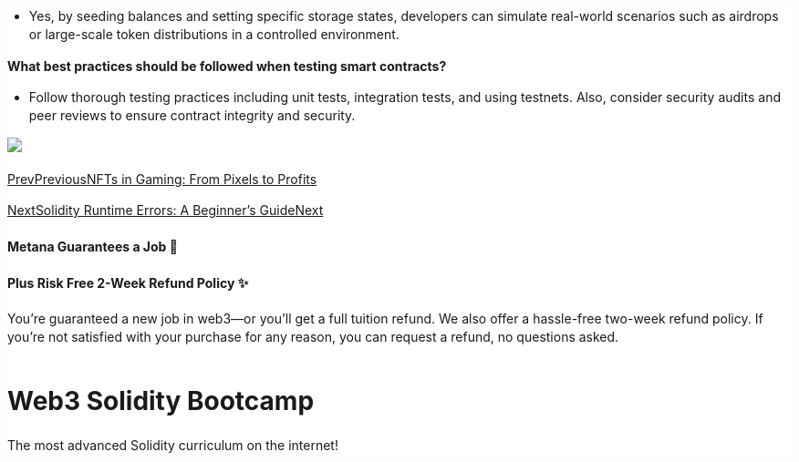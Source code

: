 * Yes, by seeding balances and setting specific storage states, developers can simulate real-world scenarios such as airdrops or large-scale token distributions in a controlled environment.


**What best practices should be followed when testing smart contracts?**


* Follow thorough testing practices including unit tests, integration tests, and using testnets. Also, consider security audits and peer reviews to ensure contract integrity and security.






![](https://metana.io/wp-content/uploads/2024/02/Modifying-EVM-Storage-to-Seed-Token-Balances-in-Testing.jpg) 





[PrevPreviousNFTs in Gaming: From Pixels to Profits](https://metana.io/blog/nfts-in-gaming-from-pixels-to-profits/) 




[NextSolidity Runtime Errors: A Beginner’s GuideNext](https://metana.io/blog/solidity-runtime-errors-a-beginners-guide/) 







#### Metana Guarantees  a Job 💼

 





#### Plus Risk Free 2-Week Refund Policy ✨

 




 You’re guaranteed a new job in web3—or you’ll get a full tuition refund. We also offer a hassle-free two-week refund policy. If you’re not satisfied with your purchase for any reason, you can request a refund, no questions asked.

 






Web3 Solidity Bootcamp
======================

 





 The most advanced Solidity curriculum on the internet!

 
